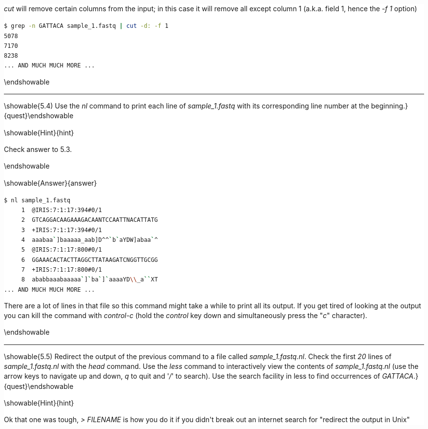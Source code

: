 *cut* will remove certain columns from the input; in this case it will remove all except column 1
(a.k.a. field 1, hence the *-f 1* option)

```sh
$ grep -n GATTACA sample_1.fastq | cut -d: -f 1
5078
7170
8238
... AND MUCH MUCH MORE ...
```

\endshowable

---

\showable{5.4) Use the *nl* command to print each line of *sample_1.fastq* with its corresponding line 
number at the beginning.}{quest}\endshowable

\showable{Hint}{hint}

Check answer to 5.3.

\endshowable

\showable{Answer}{answer}

```sh
$ nl sample_1.fastq
     1	@IRIS:7:1:17:394#0/1
     2	GTCAGGACAAGAAAGACAANTCCAATTNACATTATG
     3	+IRIS:7:1:17:394#0/1
     4	aaabaa`]baaaaa_aab]D^^`b`aYDW]abaa`^
     5	@IRIS:7:1:17:800#0/1
     6	GGAAACACTACTTAGGCTTATAAGATCNGGTTGCGG
     7	+IRIS:7:1:17:800#0/1
     8	ababbaaabaaaaa`]`ba`]`aaaaYD\\_a``XT
... AND MUCH MUCH MORE ...
```

There are a lot of lines in that file so this command might take a while to print all its output. 
If you get tired of looking at the output you can kill the command with *control-c* (hold the 
*control* key down and simultaneously press the "*c*" character).

\endshowable

---

\showable{5.5) Redirect the output of the previous command to a file called *sample_1.fastq.nl*. Check 
the first *20* lines of *sample_1.fastq.nl* with the *head* command. Use the *less* command to 
interactively view the contents of *sample_1.fastq.nl* (use the arrow keys to navigate up and down, 
*q* to quit and '*/*' to search). Use the search facility in less to find occurrences of 
*GATTACA*.}{quest}\endshowable

\showable{Hint}{hint}

Ok that one was tough, *> FILENAME* is how you do it if you didn't break out an internet search for 
"redirect the output in Unix"
